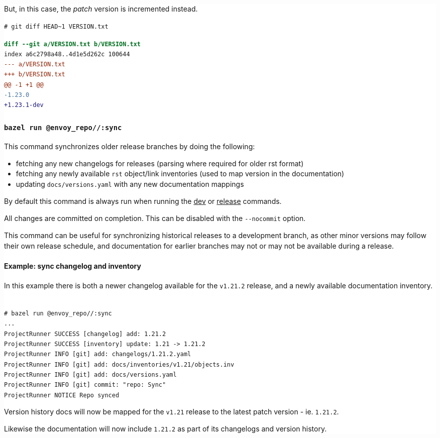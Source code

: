 But, in this case, the *patch* version is incremented instead.

```console
# git diff HEAD~1 VERSION.txt
```
```diff
diff --git a/VERSION.txt b/VERSION.txt
index a6c2798a48..4d1e5d262c 100644
--- a/VERSION.txt
+++ b/VERSION.txt
@@ -1 +1 @@
-1.23.0
+1.23.1-dev

```

### `bazel run @envoy_repo//:sync`

This command synchronizes older release branches by doing the following:

- fetching any new changelogs for releases (parsing where required for older rst format)
- fetching any newly available `rst` object/link inventories (used to map version in the documentation)
- updating `docs/versions.yaml` with any new documentation mappings

By default this command is always run when running the [dev](#bazel-run-toolsprojectdev) or
[release](#bazel-run-toolsprojectrelease) commands.

All changes are committed on completion. This can be disabled with the `--nocommit` option.

This command can be useful for synchronizing historical releases to a development branch, as other minor versions
may follow their own release schedule, and documentation for earlier branches may not or may not be available during a release.

#### Example: sync changelog and inventory

In this example there is both a newer changelog available for the `v1.21.2` release, and
a newly available documentation inventory.

```console

# bazel run @envoy_repo//:sync
...
ProjectRunner SUCCESS [changelog] add: 1.21.2
ProjectRunner SUCCESS [inventory] update: 1.21 -> 1.21.2
ProjectRunner INFO [git] add: changelogs/1.21.2.yaml
ProjectRunner INFO [git] add: docs/inventories/v1.21/objects.inv
ProjectRunner INFO [git] add: docs/versions.yaml
ProjectRunner INFO [git] commit: "repo: Sync"
ProjectRunner NOTICE Repo synced
```

Version history docs will now be mapped for the `v1.21` release to the latest patch version - ie. `1.21.2`.

Likewise the documentation will now include `1.21.2` as part of its changelogs and version history.
